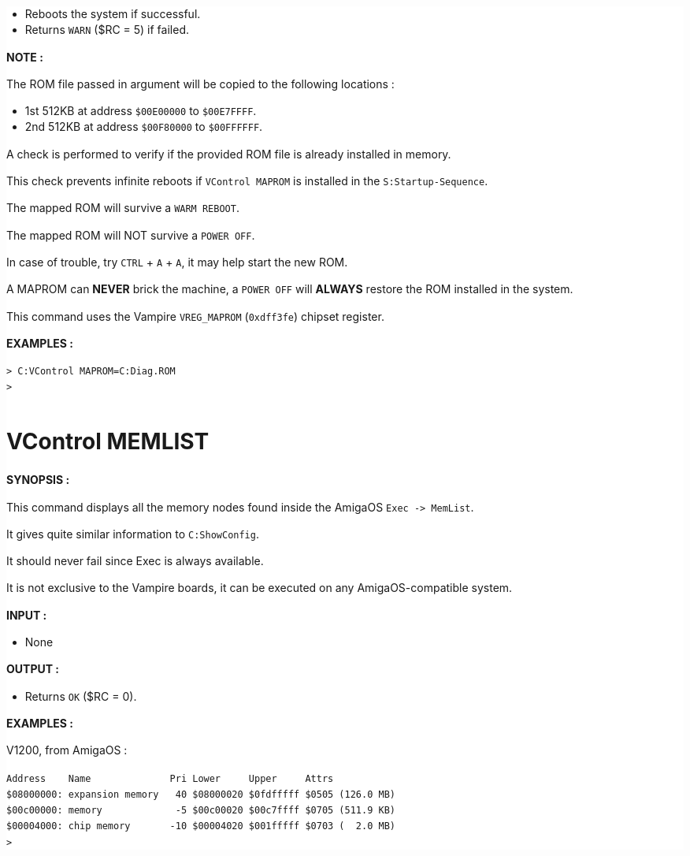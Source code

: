 * Reboots the system if successful.
* Returns `WARN` ($RC = 5) if failed.

**NOTE :**

The ROM file passed in argument will be copied to the following locations :

* 1st 512KB at address `$00E00000` to `$00E7FFFF`.
* 2nd 512KB at address `$00F80000` to `$00FFFFFF`.

A check is performed to verify if the provided ROM file is already installed in memory.

This check prevents infinite reboots if `VControl MAPROM` is installed in the `S:Startup-Sequence`.

The mapped ROM will survive a `WARM REBOOT`.

The mapped ROM will NOT survive a `POWER OFF`.

In case of trouble, try `CTRL` + `A` + `A`, it may help start the new ROM.

A MAPROM can **NEVER** brick the machine, a `POWER OFF` will **ALWAYS** restore the ROM installed in the system.

This command uses the Vampire `VREG_MAPROM` (`0xdff3fe`) chipset register.

**EXAMPLES :**

```
> C:VControl MAPROM=C:Diag.ROM
> 
```


# VControl MEMLIST

**SYNOPSIS :**

This command displays all the memory nodes found inside the AmigaOS `Exec -> MemList`.

It gives quite similar information to `C:ShowConfig`.

It should never fail since Exec is always available.

It is not exclusive to the Vampire boards, it can be executed on any AmigaOS-compatible system.

**INPUT :**

* None

**OUTPUT :**

* Returns `OK` ($RC = 0).

**EXAMPLES :**

V1200, from AmigaOS :
```
Address    Name              Pri Lower     Upper     Attrs 
$08000000: expansion memory   40 $08000020 $0fdfffff $0505 (126.0 MB)
$00c00000: memory             -5 $00c00020 $00c7ffff $0705 (511.9 KB)
$00004000: chip memory       -10 $00004020 $001fffff $0703 (  2.0 MB)
> 
```
